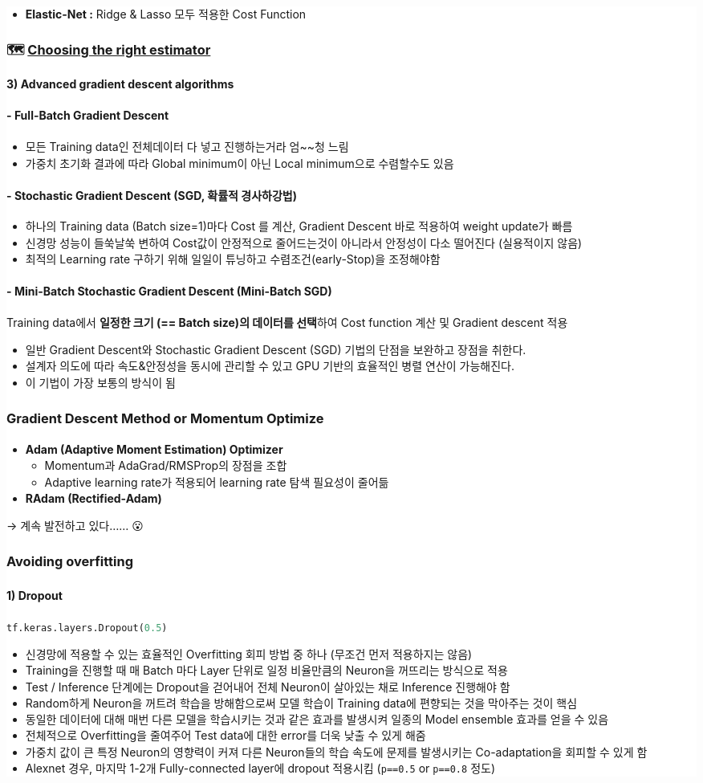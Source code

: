 - **Elastic-Net :** Ridge & Lasso 모두 적용한 Cost Function


### 🗺️ [Choosing the right estimator](https://scikit-learn.org/stable/tutorial/machine_learning_map/index.html)


#### 3)  Advanced gradient descent algorithms

#### - **Full-Batch Gradient Descent**
- 모든 Training data인 전체데이터 다 넣고 진행하는거라 엄~~청 느림
- 가중치 초기화 결과에 따라 Global minimum이 아닌 Local minimum으로 수렴할수도 있음

#### - **Stochastic Gradient Descent (SGD, 확률적 경사하강법)**
- 하나의 Training data (Batch size=1)마다 Cost 를 계산, Gradient Descent 바로 적용하여 weight update가 빠름
- 신경망 성능이 들쑥날쑥 변하여 Cost값이 안정적으로 줄어드는것이 아니라서 안정성이 다소 떨어진다 (실용적이지 않음)
- 최적의 Learning rate 구하기 위해 일일이 튜닝하고 수렴조건(early-Stop)을 조정해야함

#### - **Mini-Batch Stochastic Gradient Descent (Mini-Batch SGD)**
  Training data에서 **일정한 크기 (== Batch size)의 데이터를 선택**하여 Cost function 계산 및 Gradient descent 적용
- 일반 Gradient Descent와 Stochastic Gradient Descent (SGD) 기법의 단점을 보완하고 장점을 취한다.
- 설계자 의도에 따라 속도&안정성을 동시에 관리할 수 있고 GPU 기반의 효율적인 병렬 연산이 가능해진다.
- 이 기법이 가장 보통의 방식이 됨

### Gradient Descent Method or Momentum Optimize  
- **Adam (Adaptive Moment Estimation) Optimizer**
    - Momentum과 AdaGrad/RMSProp의 장점을 조합
    - Adaptive learning rate가 적용되어 learning rate 탐색 필요성이 줄어듦
- **RAdam (Rectified-Adam)**

→ 계속 발전하고 있다…… 😮

### Avoiding overfitting

#### 1) Dropout
```Python
tf.keras.layers.Dropout(0.5)
```
- 신경망에 적용할 수 있는 효율적인 Overfitting 회피 방법 중 하나 (무조건 먼저 적용하지는 않음)
- Training을 진행할 때 매 Batch 마다 Layer 단위로 일정 비율만큼의 Neuron을 꺼뜨리는 방식으로 적용
- Test / Inference 단계에는 Dropout을 걷어내어 전체 Neuron이 살아있는 채로 Inference 진행해야 함
- Random하게 Neuron을 꺼트려 학습을 방해함으로써 모델 학습이 Training data에 편향되는 것을 막아주는 것이 핵심
- 동일한 데이터에 대해 매번 다른 모델을 학습시키는 것과 같은 효과를 발생시켜 일종의 Model ensemble 효과를 얻을 수 있음
- 전체적으로 Overfitting을 줄여주어 Test data에 대한 error를 더욱 낮출 수 있게 해줌
- 가중치 값이 큰 특정 Neuron의 영향력이 커져 다른 Neuron들의 학습 속도에 문제를 발생시키는 Co-adaptation을 회피할 수 있게 함
- Alexnet 경우, 마지막 1-2개 Fully-connected layer에 dropout 적용시킴 (`p==0.5` or `p==0.8` 정도)
